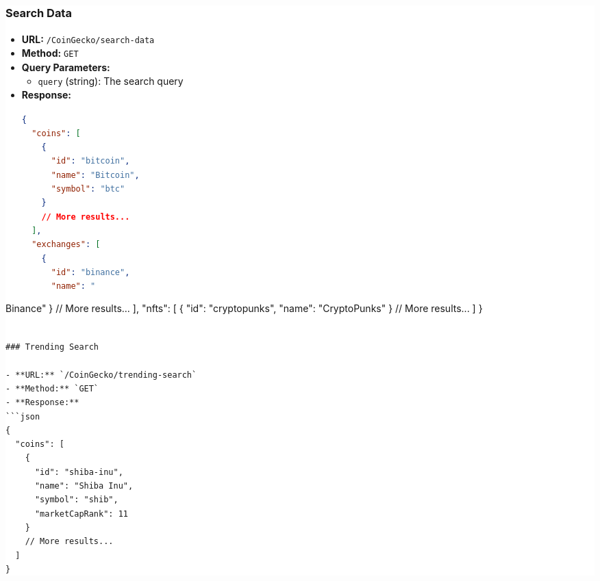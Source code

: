   ```json
  ```

### Search Data

- **URL:** `/CoinGecko/search-data`
- **Method:** `GET`
- **Query Parameters:**
  - `query` (string): The search query
- **Response:**
  ```json
  {
    "coins": [
      {
        "id": "bitcoin",
        "name": "Bitcoin",
        "symbol": "btc"
      }
      // More results...
    ],
    "exchanges": [
      {
        "id": "binance",
        "name": "

Binance"
      }
      // More results...
    ],
    "nfts": [
      {
        "id": "cryptopunks",
        "name": "CryptoPunks"
      }
      // More results...
    ]
  }
  ```

### Trending Search

- **URL:** `/CoinGecko/trending-search`
- **Method:** `GET`
- **Response:**
  ```json
  {
    "coins": [
      {
        "id": "shiba-inu",
        "name": "Shiba Inu",
        "symbol": "shib",
        "marketCapRank": 11
      }
      // More results...
    ]
  }
  ```
